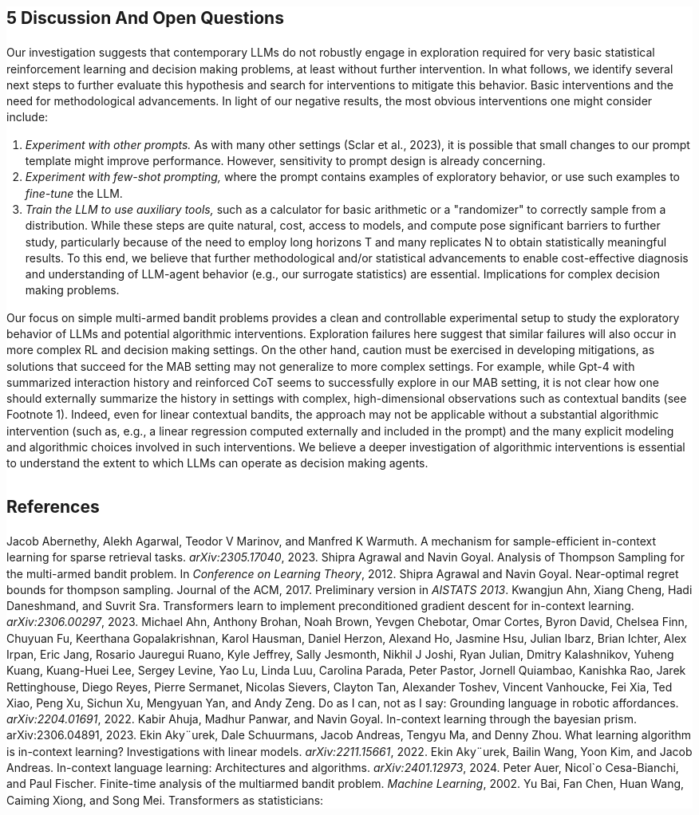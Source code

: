 ## 5 Discussion And Open Questions

Our investigation suggests that contemporary LLMs do not robustly engage in exploration required for very basic statistical reinforcement learning and decision making problems, at least without further intervention. In what follows, we identify several next steps to further evaluate this hypothesis and search for interventions to mitigate this behavior. Basic interventions and the need for methodological advancements. In light of our negative results, the most obvious interventions one might consider include:

1. *Experiment with other prompts.* As with many other settings (Sclar et al., 2023), it is possible
that small changes to our prompt template might improve performance. However, sensitivity to prompt design is already concerning.
2. *Experiment with few-shot prompting,* where the prompt contains examples of exploratory
behavior, or use such examples to *fine-tune* the LLM.
3. *Train the LLM to use auxiliary tools,* such as a calculator for basic arithmetic or a "randomizer" to correctly sample from a distribution.
While these steps are quite natural, cost, access to models, and compute pose significant barriers to further study, particularly because of the need to employ long horizons T and many replicates N to obtain statistically meaningful results. To this end, we believe that further methodological and/or statistical advancements to enable cost-effective diagnosis and understanding of LLM-agent behavior (e.g., our surrogate statistics) are essential. Implications for complex decision making problems.

Our focus on simple multi-armed bandit problems provides a clean and controllable experimental setup to study the exploratory behavior of LLMs and potential algorithmic interventions. Exploration failures here suggest that similar failures will also occur in more complex RL and decision making settings. On the other hand, caution must be exercised in developing mitigations, as solutions that succeed for the MAB setting may not generalize to more complex settings. For example, while Gpt-4 with summarized interaction history and reinforced CoT seems to successfully explore in our MAB setting, it is not clear how one should externally summarize the history in settings with complex, high-dimensional observations such as contextual bandits (see Footnote 1). Indeed, even for linear contextual bandits, the approach may not be applicable without a substantial algorithmic intervention (such as, e.g., a linear regression computed externally and included in the prompt) and the many explicit modeling and algorithmic choices involved in such interventions. We believe a deeper investigation of algorithmic interventions is essential to understand the extent to which LLMs can operate as decision making agents.

## References

Jacob Abernethy, Alekh Agarwal, Teodor V Marinov, and Manfred K Warmuth. A mechanism for
sample-efficient in-context learning for sparse retrieval tasks. *arXiv:2305.17040*, 2023.
Shipra Agrawal and Navin Goyal. Analysis of Thompson Sampling for the multi-armed bandit
problem. In *Conference on Learning Theory*, 2012.
Shipra Agrawal and Navin Goyal. Near-optimal regret bounds for thompson sampling. Journal of
the ACM, 2017. Preliminary version in *AISTATS 2013*.
Kwangjun Ahn, Xiang Cheng, Hadi Daneshmand, and Suvrit Sra. Transformers learn to implement
preconditioned gradient descent for in-context learning. *arXiv:2306.00297*, 2023.
Michael Ahn, Anthony Brohan, Noah Brown, Yevgen Chebotar, Omar Cortes, Byron David,
Chelsea Finn, Chuyuan Fu, Keerthana Gopalakrishnan, Karol Hausman, Daniel Herzon, Alexand Ho, Jasmine Hsu, Julian Ibarz, Brian Ichter, Alex Irpan, Eric Jang, Rosario Jauregui Ruano, Kyle Jeffrey, Sally Jesmonth, Nikhil J Joshi, Ryan Julian, Dmitry Kalashnikov, Yuheng Kuang, Kuang-Huei Lee, Sergey Levine, Yao Lu, Linda Luu, Carolina Parada, Peter Pastor, Jornell Quiambao, Kanishka Rao, Jarek Rettinghouse, Diego Reyes, Pierre Sermanet, Nicolas Sievers, Clayton Tan, Alexander Toshev, Vincent Vanhoucke, Fei Xia, Ted Xiao, Peng Xu, Sichun Xu, Mengyuan Yan, and Andy Zeng. Do as I can, not as I say: Grounding language in robotic affordances. *arXiv:2204.01691*, 2022.
Kabir Ahuja, Madhur Panwar, and Navin Goyal. In-context learning through the bayesian prism.
arXiv:2306.04891, 2023.
Ekin Aky¨urek, Dale Schuurmans, Jacob Andreas, Tengyu Ma, and Denny Zhou. What learning
algorithm is in-context learning? Investigations with linear models. *arXiv:2211.15661*, 2022.
Ekin Aky¨urek, Bailin Wang, Yoon Kim, and Jacob Andreas. In-context language learning: Architectures and algorithms. *arXiv:2401.12973*, 2024.
Peter Auer, Nicol`o Cesa-Bianchi, and Paul Fischer. Finite-time analysis of the multiarmed bandit
problem. *Machine Learning*, 2002.
Yu Bai, Fan Chen, Huan Wang, Caiming Xiong, and Song Mei. Transformers as statisticians: